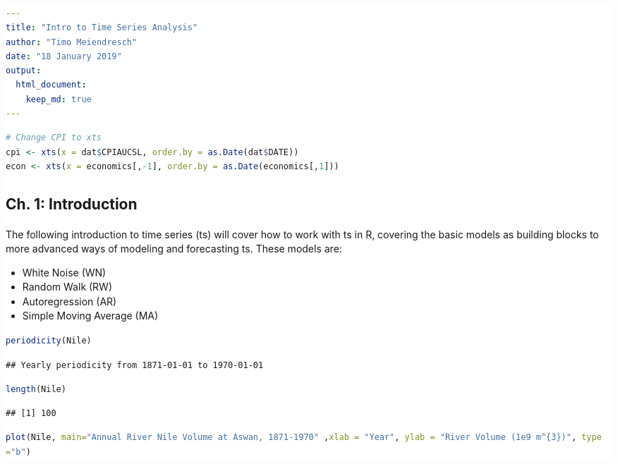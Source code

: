 ```yaml
---
title: "Intro to Time Series Analysis"
author: "Timo Meiendresch"
date: "18 January 2019"
output: 
  html_document:
    keep_md: true
---
```





```r
# Change CPI to xts
cpi <- xts(x = dat$CPIAUCSL, order.by = as.Date(dat$DATE))
econ <- xts(x = economics[,-1], order.by = as.Date(economics[,1]))
```

## Ch. 1: Introduction

The following introduction to time series (ts) will cover how to work with ts in R, covering the basic models as building blocks to more advanced ways of modeling and forecasting ts. These models are: 
 
 * White Noise (WN)
 * Random Walk (RW)
 * Autoregression (AR)
 * Simple Moving Average (MA)


```r
periodicity(Nile)
```

```
## Yearly periodicity from 1871-01-01 to 1970-01-01
```

```r
length(Nile)
```

```
## [1] 100
```

```r
plot(Nile, main="Annual River Nile Volume at Aswan, 1871-1970" ,xlab = "Year", ylab = "River Volume (1e9 m^{3})", type="b")
```
